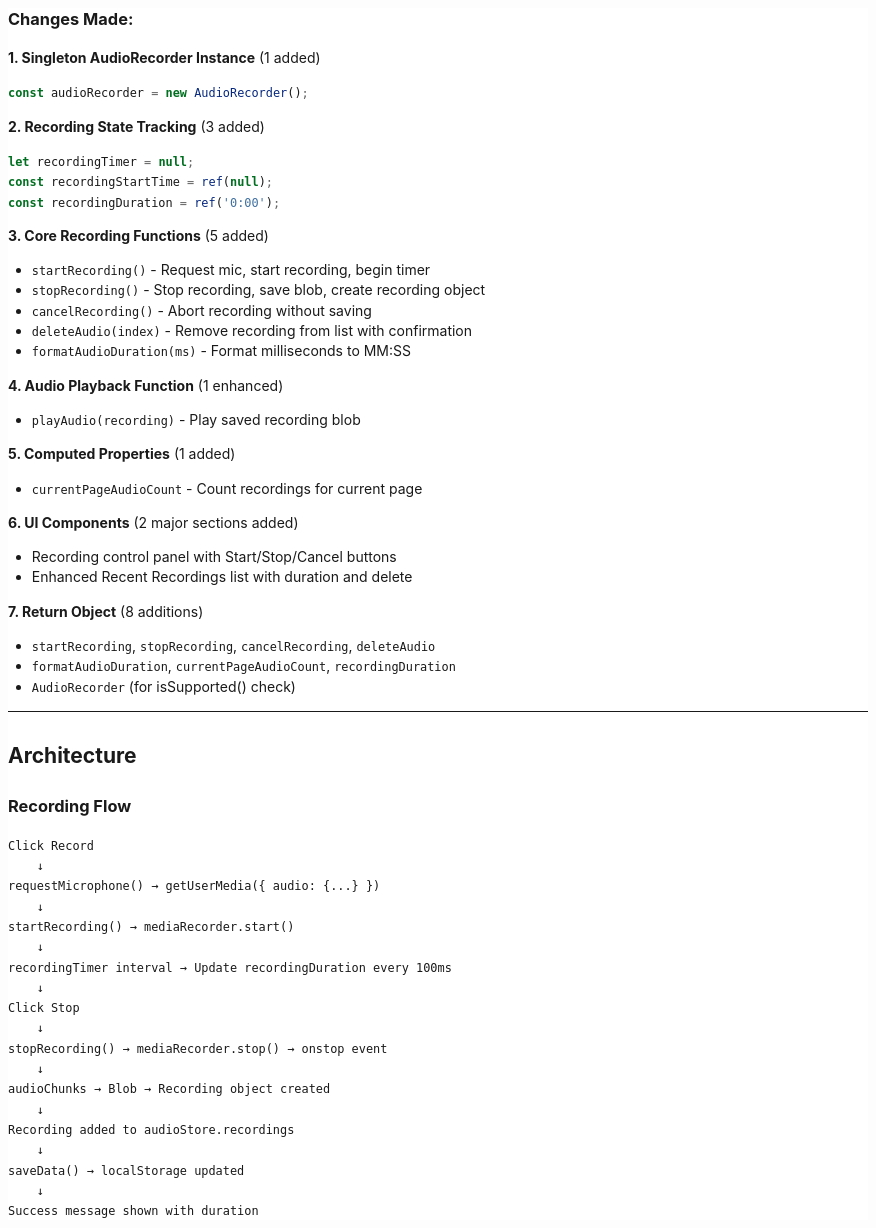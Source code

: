 ### Changes Made:

**1. Singleton AudioRecorder Instance** (1 added)
```javascript
const audioRecorder = new AudioRecorder();
```

**2. Recording State Tracking** (3 added)
```javascript
let recordingTimer = null;
const recordingStartTime = ref(null);
const recordingDuration = ref('0:00');
```

**3. Core Recording Functions** (5 added)
- `startRecording()` - Request mic, start recording, begin timer
- `stopRecording()` - Stop recording, save blob, create recording object
- `cancelRecording()` - Abort recording without saving
- `deleteAudio(index)` - Remove recording from list with confirmation
- `formatAudioDuration(ms)` - Format milliseconds to MM:SS

**4. Audio Playback Function** (1 enhanced)
- `playAudio(recording)` - Play saved recording blob

**5. Computed Properties** (1 added)
- `currentPageAudioCount` - Count recordings for current page

**6. UI Components** (2 major sections added)
- Recording control panel with Start/Stop/Cancel buttons
- Enhanced Recent Recordings list with duration and delete

**7. Return Object** (8 additions)
- `startRecording`, `stopRecording`, `cancelRecording`, `deleteAudio`
- `formatAudioDuration`, `currentPageAudioCount`, `recordingDuration`
- `AudioRecorder` (for isSupported() check)

---

## Architecture

### Recording Flow

```
Click Record
    ↓
requestMicrophone() → getUserMedia({ audio: {...} })
    ↓
startRecording() → mediaRecorder.start()
    ↓
recordingTimer interval → Update recordingDuration every 100ms
    ↓
Click Stop
    ↓
stopRecording() → mediaRecorder.stop() → onstop event
    ↓
audioChunks → Blob → Recording object created
    ↓
Recording added to audioStore.recordings
    ↓
saveData() → localStorage updated
    ↓
Success message shown with duration
```
